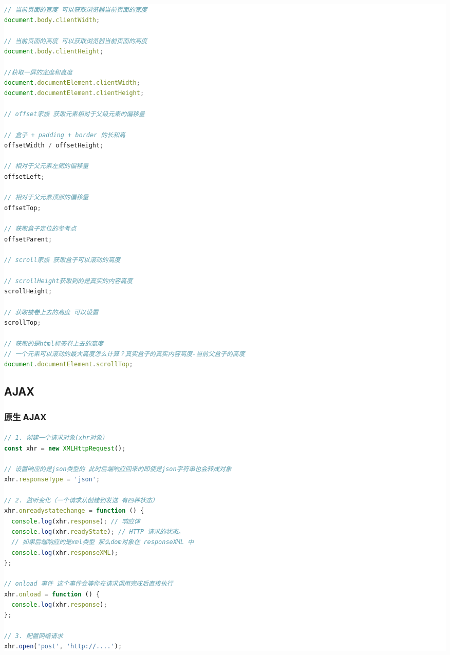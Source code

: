 ```js
// 当前页面的宽度 可以获取浏览器当前页面的宽度
document.body.clientWidth;

// 当前页面的高度 可以获取浏览器当前页面的高度
document.body.clientHeight;

//获取一屏的宽度和高度
document.documentElement.clientWidth;
document.documentElement.clientHeight;

// offset家族 获取元素相对于父级元素的偏移量

// 盒子 + padding + border 的长和高
offsetWidth / offsetHeight;

// 相对于父元素左侧的偏移量
offsetLeft;

// 相对于父元素顶部的偏移量
offsetTop;

// 获取盒子定位的参考点
offsetParent;

// scroll家族 获取盒子可以滚动的高度

// scrollHeight获取到的是真实的内容高度
scrollHeight;

// 获取被卷上去的高度 可以设置
scrollTop;

// 获取的是html标签卷上去的高度
// 一个元素可以滚动的最大高度怎么计算？真实盒子的真实内容高度-当前父盒子的高度
document.documentElement.scrollTop;
```

## AJAX

### 原生 AJAX

```js
// 1. 创建一个请求对象(xhr对象)
const xhr = new XMLHttpRequest();

// 设置响应的是json类型的 此时后端响应回来的即使是json字符串也会转成对象
xhr.responseType = 'json';

// 2. 监听变化（一个请求从创建到发送 有四种状态）
xhr.onreadystatechange = function () {
  console.log(xhr.response); // 响应体
  console.log(xhr.readyState); // HTTP 请求的状态。
  // 如果后端响应的是xml类型 那么dom对象在 responseXML 中
  console.log(xhr.responseXML);
};

// onload 事件 这个事件会等你在请求调用完成后直接执行
xhr.onload = function () {
  console.log(xhr.response);
};

// 3. 配置网络请求
xhr.open('post', 'http://....');
```